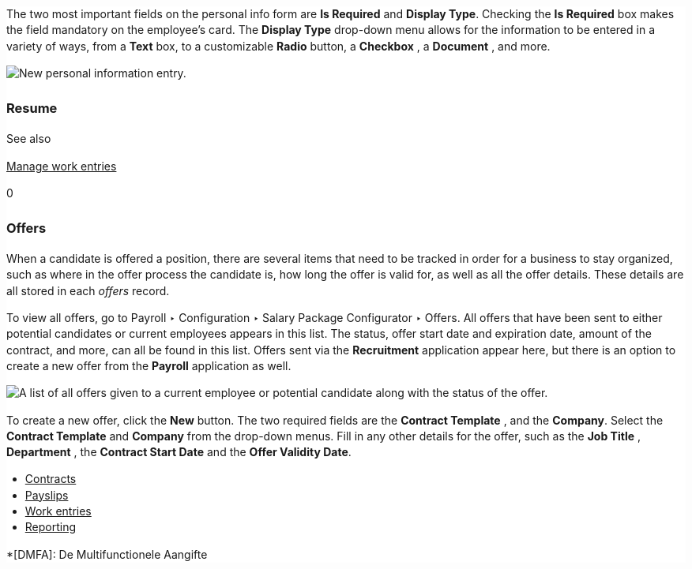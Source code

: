 The two most important fields on the personal info form are **Is Required**
and **Display Type**. Checking the **Is Required** box makes the field
mandatory on the employee’s card. The **Display Type** drop-down menu allows
for the information to be entered in a variety of ways, from a **Text** box,
to a customizable **Radio** button, a **Checkbox** , a **Document** , and
more.

![New personal information entry.](../../_images/personal-new.png)

### Resume

<div class="alert alert-secondary">
<p class="alert-title">
See also</p><p><a href="payroll/work_entries">Manage work entries</a></p>
</div>0

### Offers

When a candidate is offered a position, there are several items that need to
be tracked in order for a business to stay organized, such as where in the
offer process the candidate is, how long the offer is valid for, as well as
all the offer details. These details are all stored in each _offers_ record.

To view all offers, go to Payroll ‣ Configuration ‣ Salary Package
Configurator ‣ Offers. All offers that have been sent to either potential
candidates or current employees appears in this list. The status, offer start
date and expiration date, amount of the contract, and more, can all be found
in this list. Offers sent via the **Recruitment** application appear here, but
there is an option to create a new offer from the **Payroll** application as
well.

![A list of all offers given to a current employee or potential candidate
along with the status of the offer.](../../_images/offers.png)

To create a new offer, click the **New** button. The two required fields are
the **Contract Template** , and the **Company**. Select the **Contract
Template** and **Company** from the drop-down menus. Fill in any other details
for the offer, such as the **Job Title** , **Department** , the **Contract
Start Date** and the **Offer Validity Date**.

  * [Contracts](payroll/contracts)
  * [Payslips](payroll/payslips)
  * [Work entries](payroll/work_entries)
  * [Reporting](payroll/reporting)

  *[DMFA]: De Multifunctionele Aangifte

